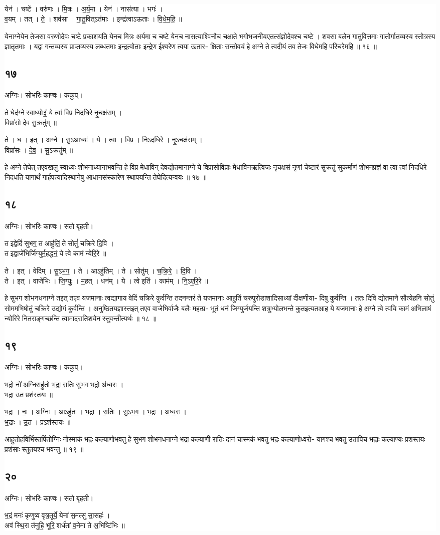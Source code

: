 येन॑ । चष्टे॑ । वरु॑णः । मि॒त्रः । अ॒र्य॒मा । येन॑ । नास॑त्या । भगः॑ ।  
व॒यम् । तत् । ते॒ । शव॑सा । गा॒तु॒वित्ऽत॑माः । इन्द्र॑त्वाऽऊताः । वि॒धे॒म॒हि॒ ॥

येनाग्नेयेन तेजसा वरुणोदेवः चष्टे प्रकाशयति येनच मित्रः अर्यमा च चष्टे येनच नासत्याश्विनौच चक्षाते भगोभजनीयएतत्संज्ञोदेवश्च चष्टे । शवसा बलेन गातुवित्तमाः गातोर्गातव्यस्य स्तोत्रस्य ज्ञातृतमाः । यद्वा गन्तव्यस्य प्राप्तव्यस्य लब्धतमाः इन्द्रत्वोताः इन्द्रेण ईश्वरेण त्वया ऊतार- क्षिताः सन्तोवयं हे अग्ने ते त्वदीयं तव तेजः विधेमहि परिचरेमहि ॥ १६ ॥

## १७
अग्निः। सोभरिः काण्वः। ककुप्।

ते घेद॑ग्ने स्वा॒ध्यो॒३॒॑ ये त्वा॑ विप्र निदधि॒रे नृ॒चक्ष॑सम् ।  
विप्रा॑सो देव सु॒क्रतु॑म् ॥

ते । घ॒ । इत् । अ॒ग्ने॒ । सु॒ऽआ॒ध्यः॑ । ये । त्वा॒ । वि॒प्र॒ । नि॒ऽद॒धि॒रे । नृ॒ऽचक्ष॑सम् ।  
विप्रा॑सः । दे॒व॒ । सु॒ऽक्रतु॑म् ॥

हे अग्ने तेघेत् तएवखलु स्वाध्यः शोभनाध्यानाभवन्ति हे विप्र मेधाविन् देवद्योतमानाग्ने ये विप्रासोविप्राः मेधाविनऋत्विजः नृचक्षसं नृणां चेष्टारं सुक्रतुं सुकर्माणं शोभनप्रज्ञं वा त्वा त्वां निदधिरे निदधति यागार्थं गार्हपत्यादिस्थानेषु आधानसंस्कारेण स्थापयन्ति तेघेदित्यन्वयः ॥ १७ ॥

## १८
अग्निः। सोभरिः काण्वः। सतो बृहती।

त इद्वेदिं॑ सुभग॒ त आहु॑तिं॒ ते सोतुं॑ चक्रिरे दि॒वि ।  
त इद्वाजे॑भिर्जिग्युर्म॒हद्धनं॒ ये त्वे कामं॑ न्येरि॒रे ॥

ते । इत् । वेदि॑म् । सु॒ऽभ॒ग॒ । ते । आऽहु॑तिम् । ते । सोतु॑म् । च॒क्रि॒रे॒ । दि॒वि ।  
ते । इत् । वाजे॑भिः । जि॒ग्युः॒ । म॒हत् । धन॑म् । ये । त्वे इति॑ । काम॑म् । नि॒ऽए॒रि॒रे ॥

हे सुभग शोभनधनाग्ने तइत् तएव यजमानाः त्वद्यागाय वेदिं चक्रिरे कुर्वन्ति तदनन्तरं ते यजमानाः आहुतिं चरुपुरोडाशादिसाध्यां दीक्षणीया- दिषु कुर्वन्ति । ततः दिवि द्योतमाने सौत्येहनि सोतुं सोममभिषोतुं चक्रिरे उद्योगं कुर्वन्ति । अनुष्ठितयज्ञास्तइत् तएव वाजेभिर्वाजैः बलैः महत्प्र- भूतं धनं जिग्युर्जयन्ति शत्रुभ्योलभन्ते कुतइत्यतआह ये यजमानाः हे अग्ने त्वे त्वयि कामं अभिलाषं न्योरिरे नितराङ्गच्छन्ति त्वामादरातिशयेन स्तुवन्तीत्यर्थः ॥ १८ ॥

## १९
अग्निः। सोभरिः काण्वः। ककुप्।

भ॒द्रो नो॑ अ॒ग्निराहु॑तो भ॒द्रा रा॒तिः सु॑भग भ॒द्रो अ॑ध्व॒रः ।  
भ॒द्रा उ॒त प्रश॑स्तयः ॥

भ॒द्रः । नः॒ । अ॒ग्निः । आऽहु॑तः । भ॒द्रा । रा॒तिः । सु॒ऽभ॒ग॒ । भ॒द्रः । अ॒ध्व॒रः ।  
भ॒द्राः । उ॒त । प्रऽश॑स्तयः ॥

आहुतोहविर्भिस्तर्पितोग्निः नोस्माकं भद्रः कल्याणोभवतु हे सुभग शोभनधनाग्ने भद्रा कल्याणी रातिः दानं चास्मकं भवतु भद्रः कल्याणोध्वरो- यागश्च भवतु उतापिच भद्राः कल्याण्यः प्रशस्तयः प्रशंसाः स्तुतयश्च भवन्तु ॥ १९ ॥

## २०
अग्निः। सोभरिः काण्वः। सतो बृहती।

भ॒द्रं मनः॑ कृणुष्व वृत्र॒तूर्ये॒ येना॑ स॒मत्सु॑ सा॒सहः॑ ।  
अव॑ स्थि॒रा त॑नुहि॒ भूरि॒ शर्ध॑तां व॒नेमा॑ ते अ॒भिष्टि॑भिः ॥
